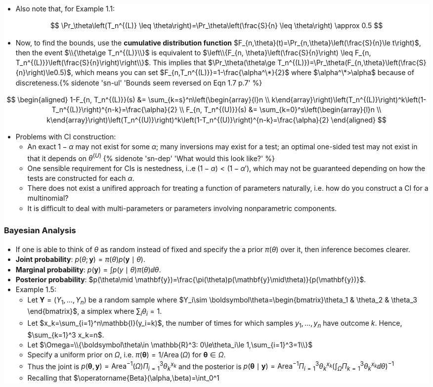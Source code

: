 - Also note that, for Example 1.1:

$$
\Pr_\theta\left(T_n^{(L)} \leq \theta\right)=\Pr_\theta\left(\frac{S}{n} \leq \theta\right) \approx 0.5
$$

- Now, to find the bounds, use the **cumulative distribution function**
  $F_{n,\theta}(t)=\Pr_{n,\theta}\left(\frac{S}{n}\le t\right)$, then the event
  $\\{\theta\ge T_n^{(L)}\\}$ is equivalent to $\left\\{F_{n,
  \theta}\left(\frac{S}{n}\right) \leq F_{n,
  T_n^{(L)}}\left(\frac{S}{n}\right)\right\\}$. This implies that
  $\Pr_\theta(\theta\ge
  T_n^{(L)})=\Pr_\theta(F_{n,\theta}\left(\frac{S}{n}\right)\le0.5)$, which
  means you can set $F_{n,T_n^{(L)}}=1-\frac{\alpha^\*}{2}$ where
  $\alpha^\*>\alpha$ because of discreteness.{% sidenote 'sn-ul' 'Bounds seem
  reversed on Eqn 1.7 p.7' %}

$$
\begin{aligned}
1-F_{n, T_n^{(L)}}(s) &= \sum_{k=s}^n\left(\begin{array}{l}n \\
k\end{array}\right)\left(T_n^{(L)}\right)^k\left(1-T_n^{(L)}\right)^{n-k}=\frac{\alpha}{2}
\\ F_{n, T_n^{(U)}}(s) &= \sum_{k=0}^s\left(\begin{array}{l}n \\
k\end{array}\right)\left(T_n^{(U)}\right)^k\left(1-T_n^{(U)}\right)^{n-k}=\frac{\alpha}{2}
\end{aligned}
$$

- Problems with CI construction:
  - An exact $1-\alpha$ may not exist for some $\alpha$; many inversions may
    exist for a test; an optimal one-sided test may not exist in that it depends
    on $\theta^{(U)}$
    {% sidenote 'sn-dep' 'What would this look like?' %}
  - One sensible requirement for CIs is nestedness, i..e
    $(1-\alpha)<(1-\alpha')$, which may not be guaranteed depending on how the
    tests are constructed for each $\alpha$.
  - There does not exist a unifired approach for treating a function of
    parameters naturally, i.e. how do you construct a CI for a multinomial?
  - It is difficult to deal with multi-parameters or parameters involving
    nonparametric components.

### Bayesian Analysis

- If one is able to think of $\theta$ as random instead of fixed and specify the
  a prior $\pi(\theta)$ over it, then inference becomes clearer.
- **Joint probability**: $p(\theta;\mathbf{y})=\pi(\theta)p(\mathbf{y}\mid\theta)$.
- **Marginal probability**: $p(\mathbf{y})=\int
  p(y\mid\theta)\pi(\theta)\dd\theta$.
- **Posterior probability**: $p(\theta\mid
  \mathbf{y})=\frac{\pi(\theta)p(\mathbf{y}\mid\theta)}{p(\mathbf{y})}$.
- Example 1.5:
  - Let $\mathbf{Y}=(Y_1,\ldots,Y_n)$ be a random sample where $Y_i\sim
  \boldsymbol\theta=\begin{bmatrix}\theta_1 & \theta_2 & \theta_3
  \end{bmatrix}$, a simplex where $\sum_i\theta_i = 1$.
  - Let $x_k=\sum_{i=1}^n\mathbb{I}(y_i=k)$, the number of times for which
    samples $y_1,\ldots,y_n$ have outcome $k$. Hence, $\sum_{k=1}^3 x_k=n$.
  - Let $\Omega=\\{\boldsymbol\theta\in \mathbb{R}^3: 0\le\theta_i\le
  1,\sum_{i=1}^3=1\\}$
  - Specify a uniform prior on $\Omega$, i.e.
    $\pi(\boldsymbol\theta)=1/\operatorname{Area}(\Omega)$ for
    $\boldsymbol\theta\in\Omega$.
  - Thus the joint is
    $p(\boldsymbol\theta,\mathbf{y})=\operatorname{Area}^{-1}(\Omega)\Pi_{i=1}^3\theta_k^{x_k}$
    and the posterior is $p(\boldsymbol\theta\mid
    \mathbf{y})=\operatorname{Area}^{-1}\Pi_{i=1}^3\theta_k^{x_k}\left(\int_{\Omega}\Pi_{k=1}^3\theta_k^{x_k}\dd\theta\right)^{-1}$
  - Recalling that $\operatorname{Beta}(\alpha,\beta)=\int_0^1